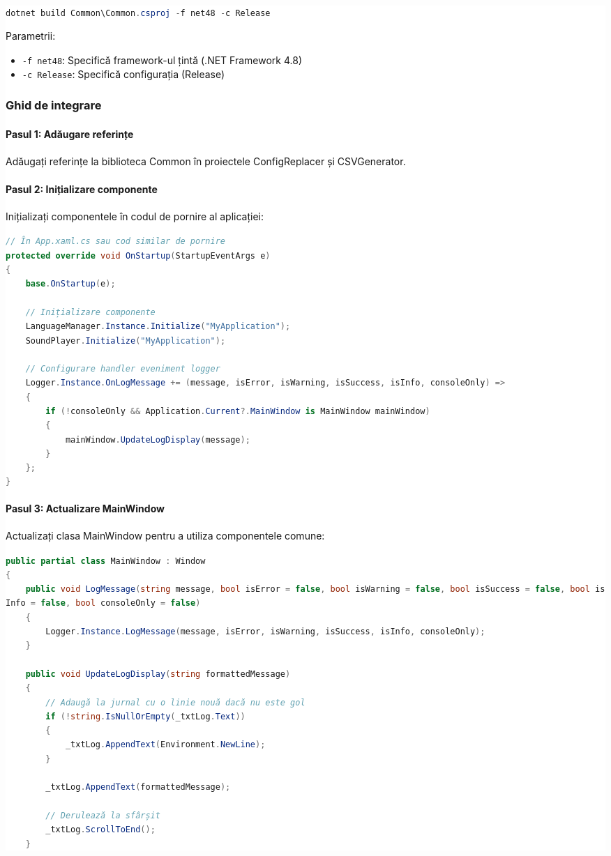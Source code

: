 ```powershell
dotnet build Common\Common.csproj -f net48 -c Release
```

Parametrii:
- `-f net48`: Specifică framework-ul țintă (.NET Framework 4.8)
- `-c Release`: Specifică configurația (Release)

### Ghid de integrare

#### Pasul 1: Adăugare referințe

Adăugați referințe la biblioteca Common în proiectele ConfigReplacer și CSVGenerator.

#### Pasul 2: Inițializare componente

Inițializați componentele în codul de pornire al aplicației:

```csharp
// În App.xaml.cs sau cod similar de pornire
protected override void OnStartup(StartupEventArgs e)
{
    base.OnStartup(e);

    // Inițializare componente
    LanguageManager.Instance.Initialize("MyApplication");
    SoundPlayer.Initialize("MyApplication");

    // Configurare handler eveniment logger
    Logger.Instance.OnLogMessage += (message, isError, isWarning, isSuccess, isInfo, consoleOnly) =>
    {
        if (!consoleOnly && Application.Current?.MainWindow is MainWindow mainWindow)
        {
            mainWindow.UpdateLogDisplay(message);
        }
    };
}
```

#### Pasul 3: Actualizare MainWindow

Actualizați clasa MainWindow pentru a utiliza componentele comune:

```csharp
public partial class MainWindow : Window
{
    public void LogMessage(string message, bool isError = false, bool isWarning = false, bool isSuccess = false, bool isInfo = false, bool consoleOnly = false)
    {
        Logger.Instance.LogMessage(message, isError, isWarning, isSuccess, isInfo, consoleOnly);
    }

    public void UpdateLogDisplay(string formattedMessage)
    {
        // Adaugă la jurnal cu o linie nouă dacă nu este gol
        if (!string.IsNullOrEmpty(_txtLog.Text))
        {
            _txtLog.AppendText(Environment.NewLine);
        }

        _txtLog.AppendText(formattedMessage);

        // Derulează la sfârșit
        _txtLog.ScrollToEnd();
    }

```